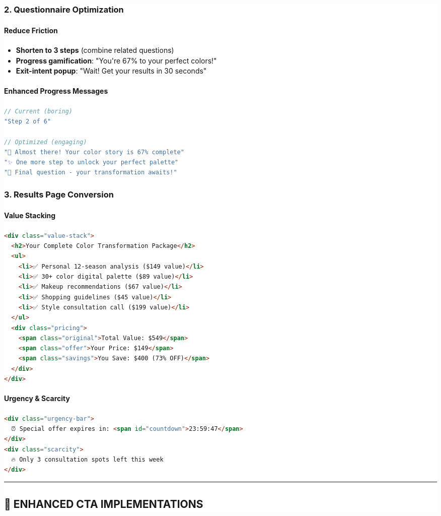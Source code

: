### **2. Questionnaire Optimization**

#### **Reduce Friction**
- **Shorten to 3 steps** (combine related questions)
- **Progress gamification**: "You're 67% to your perfect colors!"
- **Exit-intent popup**: "Wait! Get your results in 30 seconds"

#### **Enhanced Progress Messages**
```javascript
// Current (boring)
"Step 2 of 6"

// Optimized (engaging)
"🎨 Almost there! Your color story is 67% complete"
"✨ One more step to unlock your perfect palette"
"🌟 Final question - your transformation awaits!"
```

### **3. Results Page Conversion**

#### **Value Stacking**
```html
<div class="value-stack">
  <h2>Your Complete Color Transformation Package</h2>
  <ul>
    <li>✅ Personal 12-season analysis ($149 value)</li>
    <li>✅ 30+ color digital palette ($89 value)</li>
    <li>✅ Makeup recommendations ($67 value)</li>
    <li>✅ Shopping guidelines ($45 value)</li>
    <li>✅ Style consultation call ($199 value)</li>
  </ul>
  <div class="pricing">
    <span class="original">Total Value: $549</span>
    <span class="offer">Your Price: $149</span>
    <span class="savings">You Save: $400 (73% OFF)</span>
  </div>
</div>
```

#### **Urgency & Scarcity**
```html
<div class="urgency-bar">
  ⏰ Special offer expires in: <span id="countdown">23:59:47</span>
</div>
<div class="scarcity">
  🔥 Only 3 consultation spots left this week
</div>
```

---

## 🎨 **ENHANCED CTA IMPLEMENTATIONS**

